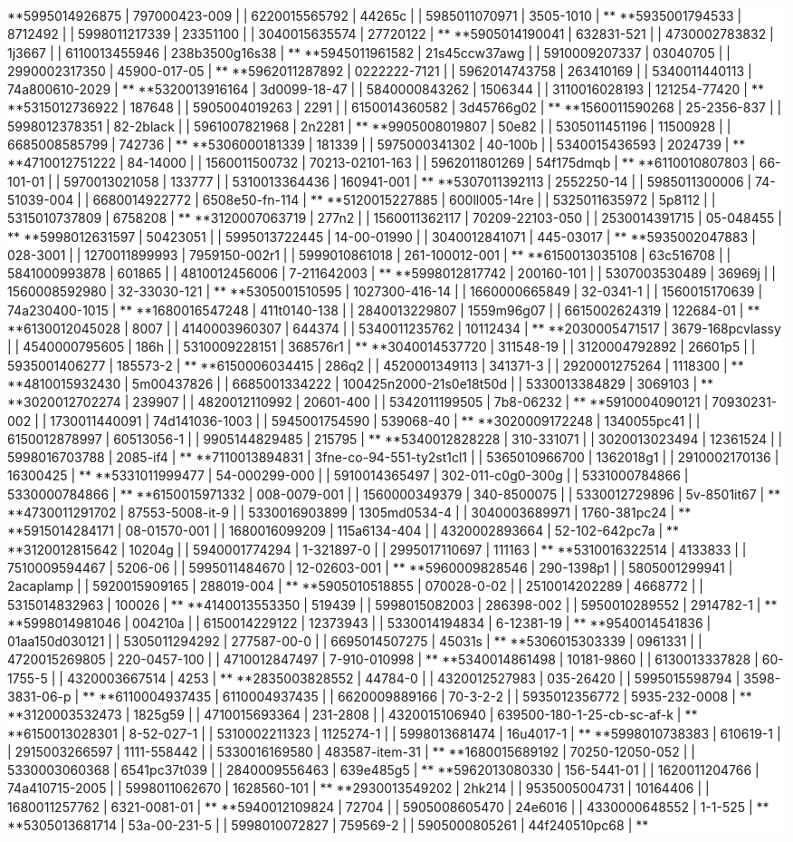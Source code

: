 **5995014926875 | 797000423-009 |  | 6220015565792 | 44265c |  | 5985011070971 | 3505-1010 | **    **5935001794533 | 8712492 |  | 5998011217339 | 23351100 |  | 3040015635574 | 27720122 | **    **5905014190041 | 632831-521 |  | 4730002783832 | 1j3667 |  | 6110013455946 | 238b3500g16s38 | **    **5945011961582 | 21s45ccw37awg |  | 5910009207337 | 03040705 |  | 2990002317350 | 45900-017-05 | **    **5962011287892 | 0222222-7121 |  | 5962014743758 | 263410169 |  | 5340011440113 | 74a800610-2029 | **    **5320013916164 | 3d0099-18-47 |  | 5840000843262 | 1506344 |  | 3110016028193 | 121254-77420 | **
**5315012736922 | 187648 |  | 5905004019263 | 2291 |  | 6150014360582 | 3d45766g02 | **    **1560011590268 | 25-2356-837 |  | 5998012378351 | 82-2black |  | 5961007821968 | 2n2281 | **    **9905008019807 | 50e82 |  | 5305011451196 | 11500928 |  | 6685008585799 | 742736 | **    **5306000181339 | 181339 |  | 5975000341302 | 40-100b |  | 5340015436593 | 2024739 | **    **4710012751222 | 84-14000 |  | 1560011500732 | 70213-02101-163 |  | 5962011801269 | 54f175dmqb | **    **6110010807803 | 66-101-01 |  | 5970013021058 | 133777 |  | 5310013364436 | 160941-001 | **
**5307011392113 | 2552250-14 |  | 5985011300006 | 74-51039-004 |  | 6680014922772 | 6508e50-fn-114 | **    **5120015227885 | 600ll005-14re |  | 5325011635972 | 5p8112 |  | 5315010737809 | 6758208 | **    **3120007063719 | 277n2 |  | 1560011362117 | 70209-22103-050 |  | 2530014391715 | 05-048455 | **    **5998012631597 | 50423051 |  | 5995013722445 | 14-00-01990 |  | 3040012841071 | 445-03017 | **    **5935002047883 | 028-3001 |  | 1270011899993 | 7959150-002r1 |  | 5999010861018 | 261-100012-001 | **    **6150013035108 | 63c516708 |  | 5841000993878 | 601865 |  | 4810012456006 | 7-211642003 | **
**5998012817742 | 200160-101 |  | 5307003530489 | 36969j |  | 1560008592980 | 32-33030-121 | **    **5305001510595 | 1027300-416-14 |  | 1660000665849 | 32-0341-1 |  | 1560015170639 | 74a230400-1015 | **    **1680016547248 | 411t0140-138 |  | 2840013229807 | 1559m96g07 |  | 6615002624319 | 122684-01 | **    **6130012045028 | 8007 |  | 4140003960307 | 644374 |  | 5340011235762 | 10112434 | **    **2030005471517 | 3679-168pcvlassy |  | 4540000795605 | 186h |  | 5310009228151 | 368576r1 | **    **3040014537720 | 311548-19 |  | 3120004792892 | 26601p5 |  | 5935001406277 | 185573-2 | **
**6150006034415 | 286q2 |  | 4520001349113 | 341371-3 |  | 2920001275264 | 1118300 | **    **4810015932430 | 5m00437826 |  | 6685001334222 | 100425n2000-21s0e18t50d |  | 5330013384829 | 3069103 | **    **3020012702274 | 239907 |  | 4820012110992 | 20601-400 |  | 5342011199505 | 7b8-06232 | **    **5910004090121 | 70930231-002 |  | 1730011440091 | 74d141036-1003 |  | 5945001754590 | 539068-40 | **    **3020009172248 | 1340055pc41 |  | 6150012878997 | 60513056-1 |  | 9905144829485 | 215795 | **    **5340012828228 | 310-331071 |  | 3020013023494 | 12361524 |  | 5998016703788 | 2085-if4 | **
**7110013894831 | 3fne-co-94-551-ty2st1cl1 |  | 5365010966700 | 1362018g1 |  | 2910002170136 | 16300425 | **    **5331011999477 | 54-000299-000 |  | 5910014365497 | 302-011-c0g0-300g |  | 5331000784866 | 5330000784866 | **    **6150015971332 | 008-0079-001 |  | 1560000349379 | 340-8500075 |  | 5330012729896 | 5v-8501it67 | **    **4730011291702 | 87553-5008-it-9 |  | 5330016903899 | 1305md0534-4 |  | 3040003689971 | 1760-381pc24 | **    **5915014284171 | 08-01570-001 |  | 1680016099209 | 115a6134-404 |  | 4320002893664 | 52-102-642pc7a | **    **3120012815642 | 10204g |  | 5940001774294 | 1-321897-0 |  | 2995017110697 | 111163 | **
**5310016322514 | 4133833 |  | 7510009594467 | 5206-06 |  | 5995011484670 | 12-02603-001 | **    **5960009828546 | 290-1398p1 |  | 5805001299941 | 2acaplamp |  | 5920015909165 | 288019-004 | **    **5905010518855 | 070028-0-02 |  | 2510014202289 | 4668772 |  | 5315014832963 | 100026 | **    **4140013553350 | 519439 |  | 5998015082003 | 286398-002 |  | 5950010289552 | 2914782-1 | **    **5998014981046 | 004210a |  | 6150014229122 | 12373943 |  | 5330014194834 | 6-12381-19 | **    **9540014541836 | 01aa150d030121 |  | 5305011294292 | 277587-00-0 |  | 6695014507275 | 45031s | **
**5306015303339 | 0961331 |  | 4720015269805 | 220-0457-100 |  | 4710012847497 | 7-910-010998 | **    **5340014861498 | 10181-9860 |  | 6130013337828 | 60-1755-5 |  | 4320003667514 | 4253 | **    **2835003828552 | 44784-0 |  | 4320012527983 | 035-26420 |  | 5995015598794 | 3598-3831-06-p | **    **6110004937435 | 6110004937435 |  | 6620009889166 | 70-3-2-2 |  | 5935012356772 | 5935-232-0008 | **    **3120003532473 | 1825g59 |  | 4710015693364 | 231-2808 |  | 4320015106940 | 639500-180-1-25-cb-sc-af-k | **    **6150013028301 | 8-52-027-1 |  | 5310002211323 | 1125274-1 |  | 5998013681474 | 16u4017-1 | **
**5998010738383 | 610619-1 |  | 2915003266597 | 1111-558442 |  | 5330016169580 | 483587-item-31 | **    **1680015689192 | 70250-12050-052 |  | 5330003060368 | 6541pc37t039 |  | 2840009556463 | 639e485g5 | **    **5962013080330 | 156-5441-01 |  | 1620011204766 | 74a410715-2005 |  | 5998011062670 | 1628560-101 | **    **2930013549202 | 2hk214 |  | 9535005004731 | 10164406 |  | 1680011257762 | 6321-0081-01 | **    **5940012109824 | 72704 |  | 5905008605470 | 24e6016 |  | 4330000648552 | 1-1-525 | **    **5305013681714 | 53a-00-231-5 |  | 5998010072827 | 759569-2 |  | 5905000805261 | 44f240510pc68 | **